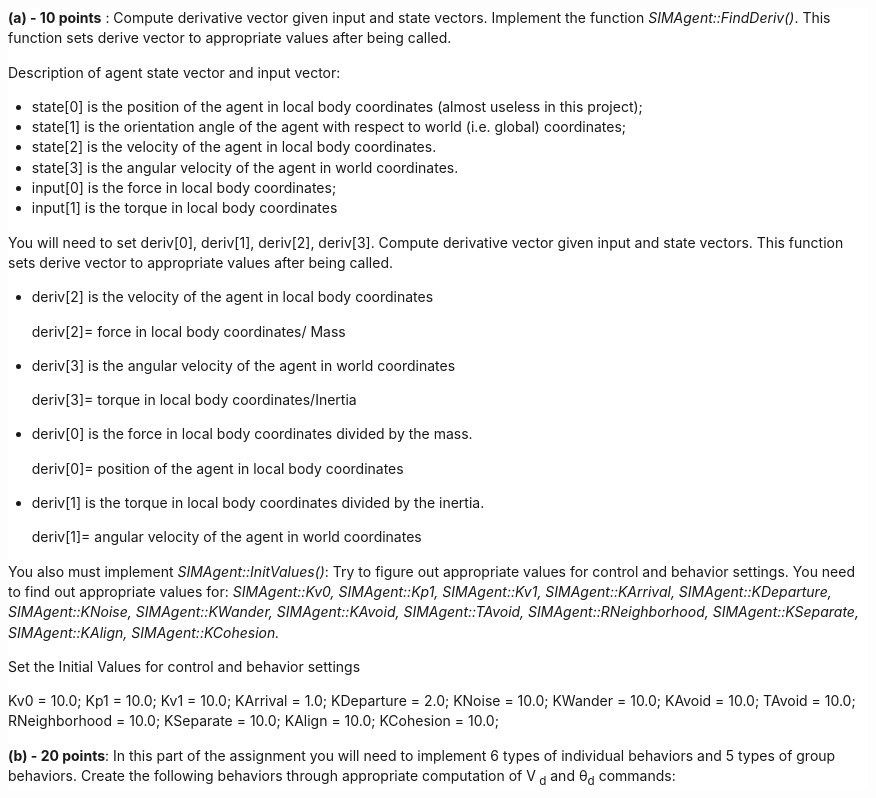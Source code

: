**(a) - 10 points** : Compute derivative vector given input and state vectors. Implement the function *SIMAgent::FindDeriv()*. This function sets derive vector to appropriate values after being called.

Description of agent state vector and input vector:  
* state[0] is the position of the agent in local body coordinates (almost useless in this project);  
* state[1] is the orientation angle of the agent with respect to world (i.e. global) coordinates;  
* state[2] is the velocity of the agent  in local body coordinates.  
* state[3] is the angular velocity of the agent in world coordinates. 
* input[0] is the force in local body coordinates;  
* input[1] is the torque in local body coordinates

You will need to set deriv[0], deriv[1], deriv[2], deriv[3]. Compute derivative vector given input and state vectors. This function sets derive vector to appropriate values after being called. 
* deriv[2] is the velocity of the agent  in local body coordinates
 
    deriv[2]= force in local body coordinates/ Mass


* deriv[3] is the angular velocity of the agent in world coordinates

    deriv[3]= torque in local body coordinates/Inertia


* deriv[0] is the force in local body coordinates divided by the mass.

    deriv[0]= position of the agent in local body coordinates

* deriv[1] is the torque in local body coordinates divided by the inertia.

    deriv[1]= angular velocity of the agent in world coordinates

You also must implement *SIMAgent::InitValues()*: Try to figure out appropriate values for control and behavior settings. You need to find out appropriate values for: *SIMAgent::Kv0, SIMAgent::Kp1, SIMAgent::Kv1, SIMAgent::KArrival, SIMAgent::KDeparture,
SIMAgent::KNoise,	SIMAgent::KWander, SIMAgent::KAvoid, SIMAgent::TAvoid, SIMAgent::RNeighborhood, SIMAgent::KSeparate, SIMAgent::KAlign, SIMAgent::KCohesion.*

Set the Initial Values for control and behavior settings

  Kv0 = 10.0;
	Kp1 = 10.0;
	Kv1 = 10.0;
	KArrival = 1.0;
	KDeparture = 2.0;
	KNoise = 10.0;
	KWander = 10.0;
	KAvoid = 10.0;
	TAvoid = 10.0;
	RNeighborhood = 10.0;
	KSeparate = 10.0;
	KAlign = 10.0;
	KCohesion = 10.0;

**(b) - 20 points**: In this part of the assignment you will need to implement 6 types of individual behaviors and 5 types of group behaviors. Create the following behaviors through appropriate computation of V<sub> d</sub>  and θ<sub>d</sub>  commands:
